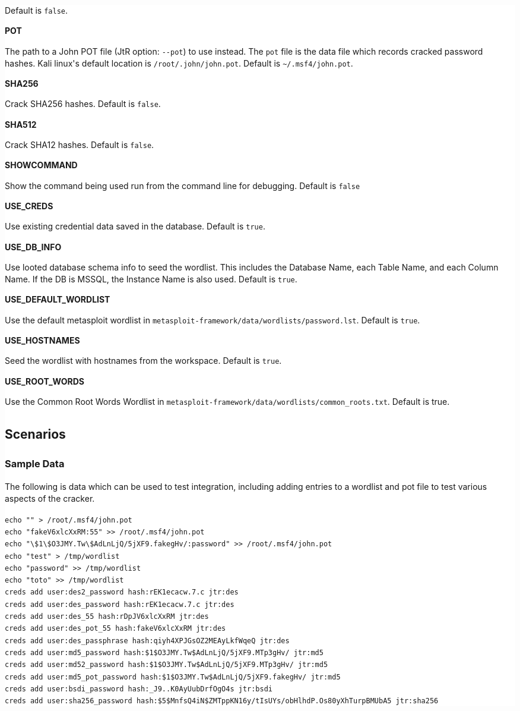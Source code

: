    Default is `false`.

   **POT**

   The path to a John POT file (JtR option: `--pot`) to use instead.  The `pot` file is the data file which
   records cracked password hashes.  Kali linux's default location is `/root/.john/john.pot`.
   Default is `~/.msf4/john.pot`.

   **SHA256**

   Crack SHA256 hashes. Default is `false`.

   **SHA512**

   Crack SHA12 hashes. Default is `false`.

   **SHOWCOMMAND**

   Show the command being used run from the command line for debugging.  Default is `false`

   **USE_CREDS**

   Use existing credential data saved in the database.  Default is `true`.

   **USE_DB_INFO**

   Use looted database schema info to seed the wordlist.  This includes the Database Name, each Table Name,
   and each Column Name.  If the DB is MSSQL, the Instance Name is also used.  Default is `true`.

   **USE_DEFAULT_WORDLIST**

   Use the default metasploit wordlist in `metasploit-framework/data/wordlists/password.lst`.  Default is
   `true`.

   **USE_HOSTNAMES**

   Seed the wordlist with hostnames from the workspace.  Default is `true`.

   **USE_ROOT_WORDS**

   Use the Common Root Words Wordlist in `metasploit-framework/data/wordlists/common_roots.txt`.  Default
   is true.

## Scenarios

### Sample Data

The following is data which can be used to test integration, including adding entries
to a wordlist and pot file to test various aspects of the cracker.

```
echo "" > /root/.msf4/john.pot
echo "fakeV6xlcXxRM:55" >> /root/.msf4/john.pot
echo "\$1\$O3JMY.Tw\$AdLnLjQ/5jXF9.fakegHv/:password" >> /root/.msf4/john.pot
echo "test" > /tmp/wordlist
echo "password" >> /tmp/wordlist
echo "toto" >> /tmp/wordlist
creds add user:des2_password hash:rEK1ecacw.7.c jtr:des
creds add user:des_password hash:rEK1ecacw.7.c jtr:des
creds add user:des_55 hash:rDpJV6xlcXxRM jtr:des
creds add user:des_pot_55 hash:fakeV6xlcXxRM jtr:des
creds add user:des_passphrase hash:qiyh4XPJGsOZ2MEAyLkfWqeQ jtr:des
creds add user:md5_password hash:$1$O3JMY.Tw$AdLnLjQ/5jXF9.MTp3gHv/ jtr:md5
creds add user:md52_password hash:$1$O3JMY.Tw$AdLnLjQ/5jXF9.MTp3gHv/ jtr:md5
creds add user:md5_pot_password hash:$1$O3JMY.Tw$AdLnLjQ/5jXF9.fakegHv/ jtr:md5
creds add user:bsdi_password hash:_J9..K0AyUubDrfOgO4s jtr:bsdi
creds add user:sha256_password hash:$5$MnfsQ4iN$ZMTppKN16y/tIsUYs/obHlhdP.Os80yXhTurpBMUbA5 jtr:sha256
```